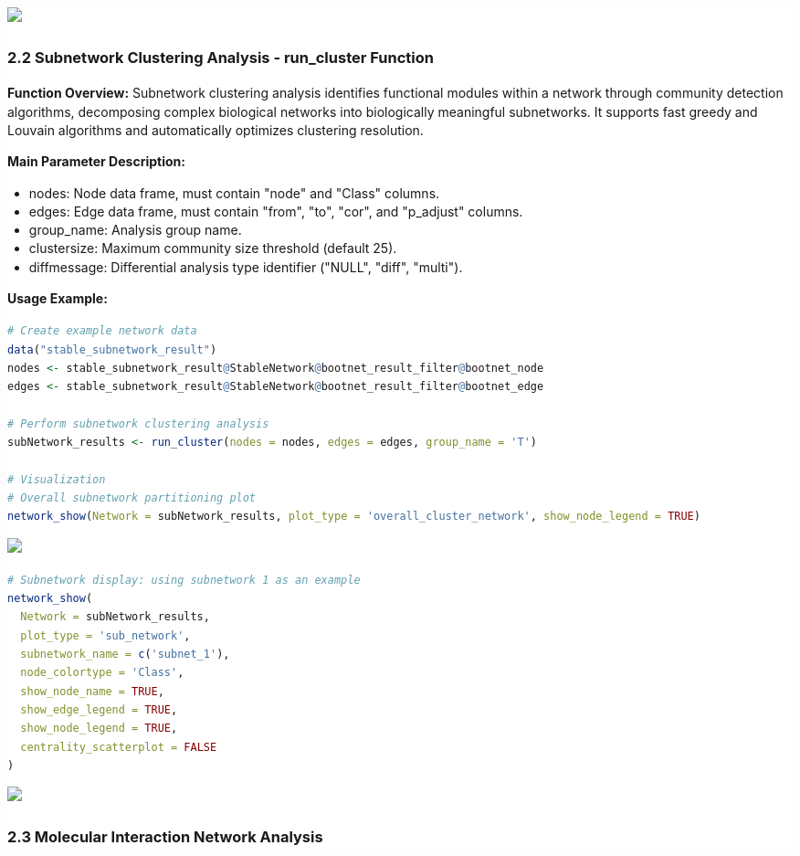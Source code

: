 ![](https://github.com/mzlab-research/OmicsNetwork/blob/main/TTutorial_plot/other/run_corStability_T-1.png)

### 2.2 Subnetwork Clustering Analysis - run_cluster Function
**Function Overview:**
  Subnetwork clustering analysis identifies functional modules within a network through community detection algorithms, decomposing complex biological networks into biologically meaningful subnetworks. It supports fast greedy and Louvain algorithms and automatically optimizes clustering resolution.

**Main Parameter Description:**
  
  - nodes: Node data frame, must contain "node" and "Class" columns.
- edges: Edge data frame, must contain "from", "to", "cor", and "p_adjust" columns.
- group_name: Analysis group name.
- clustersize: Maximum community size threshold (default 25).
- diffmessage: Differential analysis type identifier ("NULL", "diff", "multi").

**Usage Example:**
  
  ```R
# Create example network data
data("stable_subnetwork_result")
nodes <- stable_subnetwork_result@StableNetwork@bootnet_result_filter@bootnet_node
edges <- stable_subnetwork_result@StableNetwork@bootnet_result_filter@bootnet_edge

# Perform subnetwork clustering analysis
subNetwork_results <- run_cluster(nodes = nodes, edges = edges, group_name = 'T')

# Visualization
# Overall subnetwork partitioning plot
network_show(Network = subNetwork_results, plot_type = 'overall_cluster_network', show_node_legend = TRUE)
```

![](https://github.com/mzlab-research/OmicsNetwork/blob/main/TTutorial_plot/other/run_cluster_T-vs-N-1.png)

```R
# Subnetwork display: using subnetwork 1 as an example
network_show(
  Network = subNetwork_results,
  plot_type = 'sub_network',
  subnetwork_name = c('subnet_1'),
  node_colortype = 'Class',
  show_node_name = TRUE,
  show_edge_legend = TRUE,
  show_node_legend = TRUE,
  centrality_scatterplot = FALSE
)
```

![](https://github.com/mzlab-research/OmicsNetwork/blob/main/TTutorial_plot/other/run_cluster_T-vs-N_subnet_1-1.png)

### 2.3 Molecular Interaction Network Analysis
